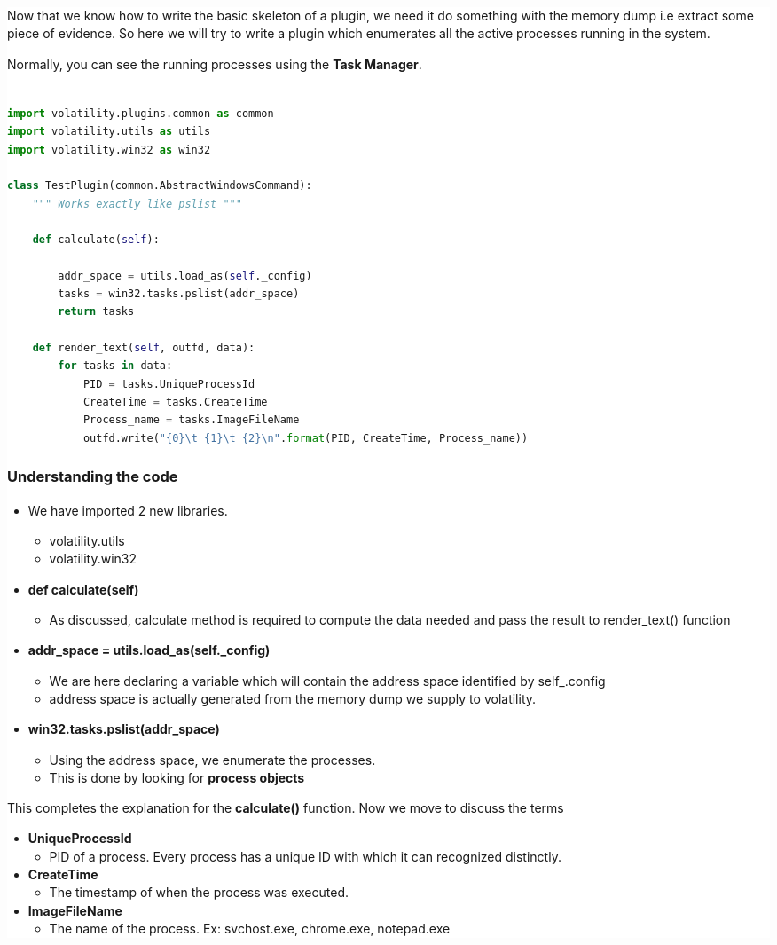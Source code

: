 Now that we know how to write the basic skeleton of a plugin, we need it do something with the memory dump i.e extract some piece of evidence. So here we will try to write a plugin which enumerates all the active processes running in the system.

Normally, you can see the running processes using the **Task Manager**.

```python

import volatility.plugins.common as common
import volatility.utils as utils
import volatility.win32 as win32

class TestPlugin(common.AbstractWindowsCommand):
    """ Works exactly like pslist """

    def calculate(self):

        addr_space = utils.load_as(self._config)
        tasks = win32.tasks.pslist(addr_space)
        return tasks
    
    def render_text(self, outfd, data):
        for tasks in data:
            PID = tasks.UniqueProcessId
            CreateTime = tasks.CreateTime
            Process_name = tasks.ImageFileName
            outfd.write("{0}\t {1}\t {2}\n".format(PID, CreateTime, Process_name))
```

### Understanding the code

+ We have imported 2 new libraries.
    + volatility.utils
    + volatility.win32

+ **def calculate(self)**
    + As discussed, calculate method is required to compute the data needed and pass the result to render_text() function

+ **addr_space = utils.load_as(self._config)**
    + We are here declaring a variable which will contain the address space identified by self_.config
    + address space is actually generated from the memory dump we supply to volatility.

+ **win32.tasks.pslist(addr_space)**
    + Using the address space, we enumerate the processes.
    + This is done by looking for **process objects**

This completes the explanation for the **calculate()** function. Now we move to discuss the terms

+ **UniqueProcessId**
    + PID of a process. Every process has a unique ID with which it can recognized distinctly.
+ **CreateTime**
    + The timestamp of when the process was executed.
+ **ImageFileName**
    + The name of the process. Ex: svchost.exe, chrome.exe, notepad.exe

